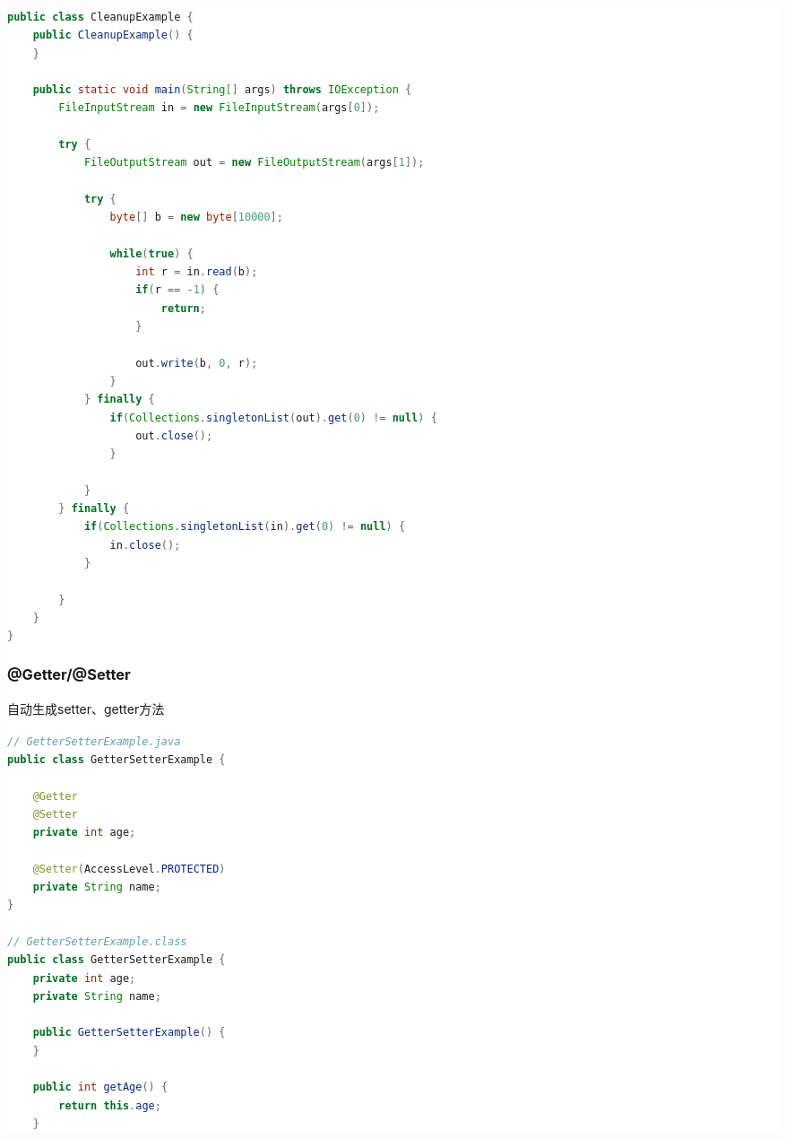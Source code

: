 ```java
public class CleanupExample {
    public CleanupExample() {
    }

    public static void main(String[] args) throws IOException {
        FileInputStream in = new FileInputStream(args[0]);

        try {
            FileOutputStream out = new FileOutputStream(args[1]);

            try {
                byte[] b = new byte[10000];

                while(true) {
                    int r = in.read(b);
                    if(r == -1) {
                        return;
                    }

                    out.write(b, 0, r);
                }
            } finally {
                if(Collections.singletonList(out).get(0) != null) {
                    out.close();
                }

            }
        } finally {
            if(Collections.singletonList(in).get(0) != null) {
                in.close();
            }

        }
    }
}
```

### @Getter/@Setter

自动生成setter、getter方法

```java
// GetterSetterExample.java
public class GetterSetterExample {

    @Getter
    @Setter
    private int age;

    @Setter(AccessLevel.PROTECTED)
    private String name;
}

// GetterSetterExample.class
public class GetterSetterExample {
    private int age;
    private String name;

    public GetterSetterExample() {
    }

    public int getAge() {
        return this.age;
    }
```